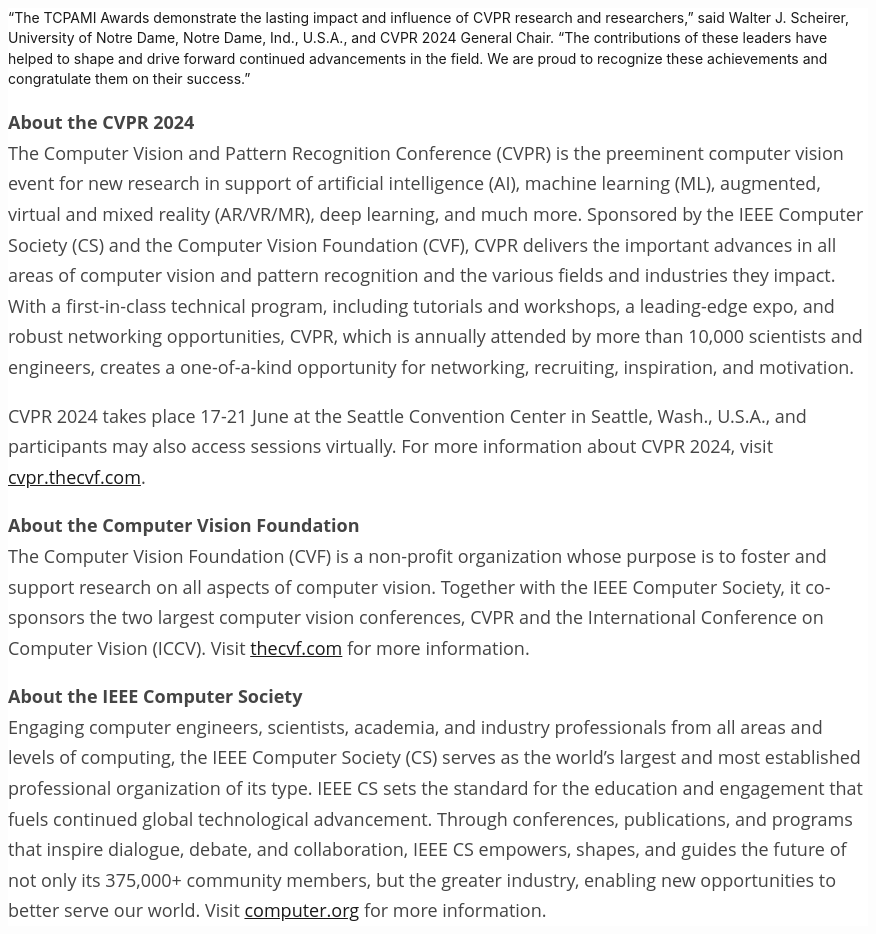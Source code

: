<p>“The TCPAMI Awards demonstrate the lasting impact and influence of CVPR research and researchers,” said Walter J. Scheirer, University of Notre Dame, Notre Dame, Ind., U.S.A., and CVPR 2024 General Chair. “The contributions of these leaders have helped to shape and drive forward continued advancements in the field. We are proud to recognize these achievements and congratulate them on their success.”</p>
<p style="color: #454545; font-size: 18px; font-family: Open Sans; font-weight: 400; line-height: 1.7em;"><strong>About the CVPR 2024</strong><br>
The Computer Vision and Pattern Recognition Conference (CVPR) is the preeminent computer vision event for new research in support of artificial intelligence (AI), machine learning (ML), augmented, virtual and mixed reality (AR/VR/MR), deep learning, and much more. Sponsored by the IEEE Computer Society (CS) and the Computer Vision Foundation (CVF), CVPR delivers the important advances in all areas of computer vision and pattern recognition and the various fields and industries they impact. With a first-in-class technical program, including tutorials and workshops, a leading-edge expo, and robust networking opportunities, CVPR, which is annually attended by more than 10,000 scientists and engineers, creates a one-of-a-kind opportunity for networking, recruiting, inspiration, and motivation.</p>
<p style="color: #454545; font-size: 18px; font-family: Open Sans; font-weight: 400; line-height: 1.7em;">CVPR 2024 takes place 17-21 June at the Seattle Convention Center in Seattle, Wash., U.S.A., and participants may also access sessions virtually. For more information about CVPR 2024, visit <a href="https://cvpr.thecvf.com/" target="_blank" rel="noopener" data-feathr-click-track="true" data-feathr-link-aids="5cdda43ba3a493000bf82f7f">cvpr.thecvf.com</a>.</p>
<p style="color: #454545; font-size: 18px; font-family: Open Sans; font-weight: 400; line-height: 1.7em;"><strong>About the Computer Vision Foundation</strong><br>
The Computer Vision Foundation (CVF) is a non-profit organization whose purpose is to foster and support research on all aspects of computer vision. Together with the IEEE Computer Society, it co-sponsors the two largest computer vision conferences, CVPR and the International Conference on Computer Vision (ICCV). Visit <a href="https://www.thecvf.com/" target="_blank" rel="noopener" data-feathr-click-track="true" data-feathr-link-aids="5cdda43ba3a493000bf82f7f">thecvf.com</a> for more information.</p>
<p style="color: #454545; font-size: 18px; font-family: Open Sans; font-weight: 400; line-height: 1.7em;"><strong>About the IEEE Computer Society</strong><br>
Engaging computer engineers, scientists, academia, and industry professionals from all areas and levels of computing, the IEEE Computer Society (CS) serves as the world’s largest and most established professional organization of its type. IEEE CS sets the standard for the education and engagement that fuels continued global technological advancement. Through conferences, publications, and programs that inspire dialogue, debate, and collaboration, IEEE CS empowers, shapes, and guides the future of not only its 375,000+ community members, but the greater industry, enabling new opportunities to better serve our world. Visit <a href="https://www.computer.org/" target="_blank" rel="noopener" data-feathr-click-track="true" data-feathr-link-aids="5cdda43ba3a493000bf82f7f">computer.org</a> for more information.</p>

</div>








</div>
</div>